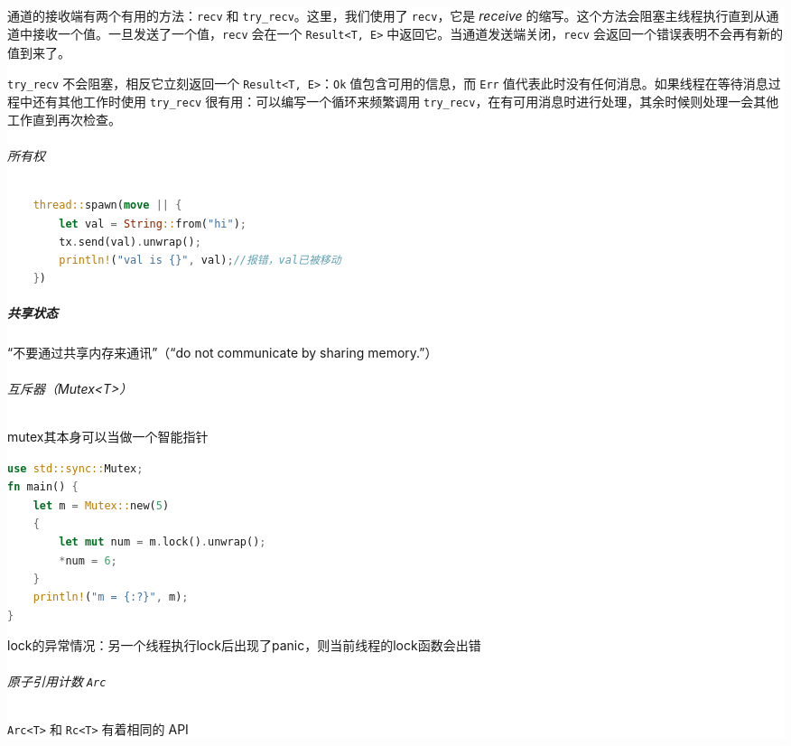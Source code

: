 通道的接收端有两个有用的方法：`recv` 和 `try_recv`。这里，我们使用了 `recv`，它是 *receive* 的缩写。这个方法会阻塞主线程执行直到从通道中接收一个值。一旦发送了一个值，`recv` 会在一个 `Result<T, E>` 中返回它。当通道发送端关闭，`recv` 会返回一个错误表明不会再有新的值到来了。

`try_recv` 不会阻塞，相反它立刻返回一个 `Result<T, E>`：`Ok` 值包含可用的信息，而 `Err` 值代表此时没有任何消息。如果线程在等待消息过程中还有其他工作时使用 `try_recv` 很有用：可以编写一个循环来频繁调用 `try_recv`，在有可用消息时进行处理，其余时候则处理一会其他工作直到再次检查。

###### 所有权

```rust
    thread::spawn(move || {
        let val = String::from("hi");
        tx.send(val).unwrap();
        println!("val is {}", val);//报错，val已被移动
    })
```

##### 共享状态

“不要通过共享内存来通讯”（“do not communicate by sharing memory.”）

###### 互斥器（Mutex\<T\>）

mutex其本身可以当做一个智能指针

```rust
use std::sync::Mutex;
fn main() {
    let m = Mutex::new(5)
    {
        let mut num = m.lock().unwrap();
        *num = 6;
    }
    println!("m = {:?}", m);
}
```

lock的异常情况：另一个线程执行lock后出现了panic，则当前线程的lock函数会出错

###### 原子引用计数 `Arc`

`Arc<T>` 和 `Rc<T>` 有着相同的 API

